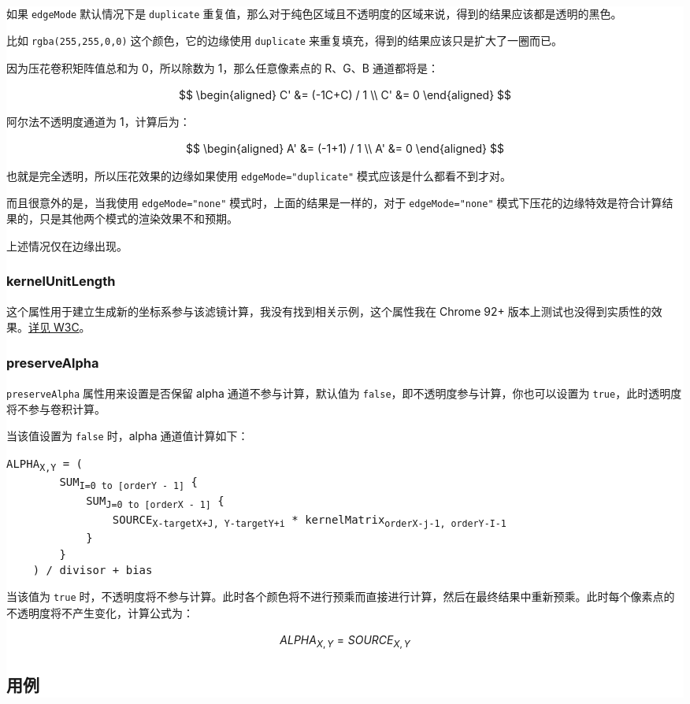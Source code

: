 如果 `edgeMode` 默认情况下是 `duplicate` 重复值，那么对于纯色区域且不透明度的区域来说，得到的结果应该都是透明的黑色。

比如 `rgba(255,255,0,0)` 这个颜色，它的边缘使用 `duplicate` 来重复填充，得到的结果应该只是扩大了一圈而已。

因为压花卷积矩阵值总和为 0，所以除数为 1，那么任意像素点的 R、G、B 通道都将是：

$$
\begin{aligned}
C' &= (-1C+C) / 1 \\
C' &= 0
\end{aligned}
$$

阿尔法不透明度通道为 1，计算后为：

$$
\begin{aligned}
A' &= (-1+1) / 1 \\
A' &= 0
\end{aligned}
$$

也就是完全透明，所以压花效果的边缘如果使用 `edgeMode="duplicate"` 模式应该是什么都看不到才对。

而且很意外的是，当我使用 `edgeMode="none"` 模式时，上面的结果是一样的，对于 `edgeMode="none"` 模式下压花的边缘特效是符合计算结果的，只是其他两个模式的渲染效果不和预期。

上述情况仅在边缘出现。

### kernelUnitLength

这个属性用于建立生成新的坐标系参与该滤镜计算，我没有找到相关示例，这个属性我在 Chrome 92+ 版本上测试也没得到实质性的效果。[详见 W3C][3]。

### preserveAlpha

`preserveAlpha` 属性用来设置是否保留 alpha 通道不参与计算，默认值为 `false`，即不透明度参与计算，你也可以设置为 `true`，此时透明度将不参与卷积计算。

当该值设置为 `false` 时，alpha 通道值计算如下：

<pre>
ALPHA<sub>X,Y</sub> = (
		SUM<sub>I=0 to [orderY - 1]</sub> {
			SUM<sub>J=0 to [orderX - 1]</sub> {
				SOURCE<sub>X-targetX+J, Y-targetY+i</sub> * kernelMatrix<sub>orderX-j-1, orderY-I-1</sub>
			}
		}
	) / divisor + bias 
</pre>

当该值为 `true` 时，不透明度将不参与计算。此时各个颜色将不进行预乘而直接进行计算，然后在最终结果中重新预乘。此时每个像素点的不透明度将不产生变化，计算公式为：

$$
ALPHA_{X,Y} = SOURCE_{X,Y}
$$

## 用例


[1]: https://setosa.io/ev/image-kernels/
[2]: https://vanseodesign.com/web-design/svg-filter-primitives-feconvolvematrix/
[3]: https://www.w3.org/TR/SVG11/filters.html#feConvolveMatrixElementDivisorAttribute
[4]: https://developer.mozilla.org/en-US/docs/Web/SVG/Element/feConvolveMatrix